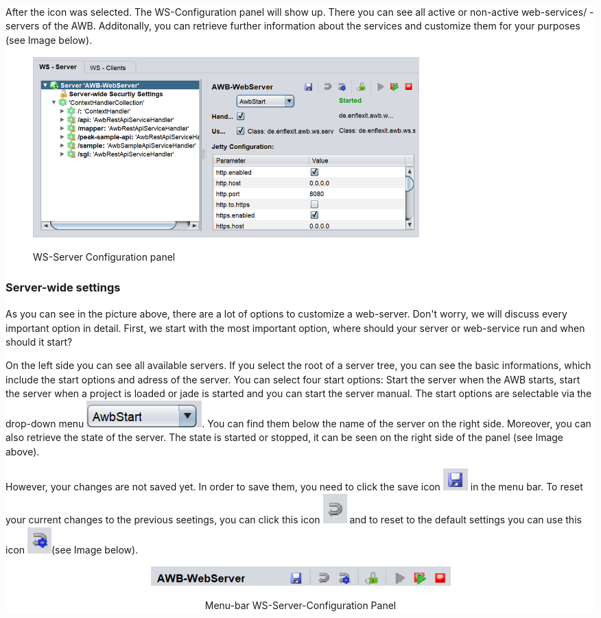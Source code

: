 After the icon was selected. The WS-Configuration panel will show up. There you can see all active or non-active web-services/ -servers of the AWB. Additonally, you can retrieve further information about the services and customize them for your purposes (see Image below).

<figure><img src="../.gitbook/assets/WS_Config_Panel_Server.png" alt="" width="563"><figcaption><p>WS-Server Configuration panel</p></figcaption></figure>

### Server-wide settings

As you can see in the picture above, there are a lot of options to customize a web-server. Don't worry, we will discuss every important option in detail. First, we start with the most important option, where should your server or web-service run and when should it start?

On the left side you can see all available servers. If you select the root of a server tree, you can see the basic informations, which include the start options and adress of the server. You can select four start options: Start the server when the AWB starts, start the server when a project is loaded or jade is started and you can start the server manual. The start options are selectable via the drop-down menu <img src="../.gitbook/assets/grafik (36).png" alt="" data-size="line">. You can find them below the name of the server on the right side. Moreover, you can also retrieve the state of the server. The state is started or stopped, it can be seen on the right side of the panel (see Image above).

However, your changes are not saved yet. In order to save them, you need to click the save icon <img src="../.gitbook/assets/grafik (4).png" alt="" data-size="line">  in the menu bar. To reset your current changes to the previous seetings, you can click this icon <img src="../.gitbook/assets/grafik (5).png" alt="" data-size="line"> and to reset to the default settings you can use this icon <img src="../.gitbook/assets/grafik (27).png" alt="" data-size="line">(see Image below).&#x20;

<div align="center">

<figure><img src="../.gitbook/assets/menu_bar_client (1).png" alt="" width="437"><figcaption><p>Menu-bar WS-Server-Configuration Panel</p></figcaption></figure>
